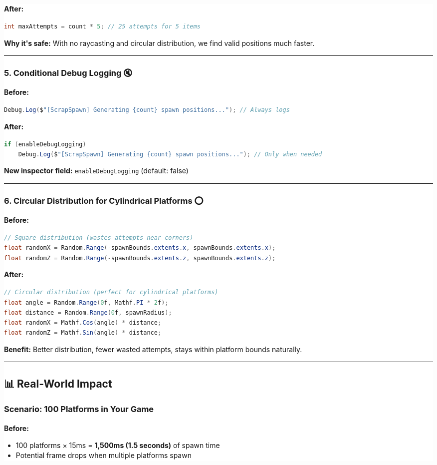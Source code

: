 **After:**
```csharp
int maxAttempts = count * 5; // 25 attempts for 5 items
```

**Why it's safe:** With no raycasting and circular distribution, we find valid positions much faster.

---

### 5. **Conditional Debug Logging** 🔇
**Before:**
```csharp
Debug.Log($"[ScrapSpawn] Generating {count} spawn positions..."); // Always logs
```

**After:**
```csharp
if (enableDebugLogging)
    Debug.Log($"[ScrapSpawn] Generating {count} spawn positions..."); // Only when needed
```

**New inspector field:** `enableDebugLogging` (default: false)

---

### 6. **Circular Distribution for Cylindrical Platforms** ⭕
**Before:**
```csharp
// Square distribution (wastes attempts near corners)
float randomX = Random.Range(-spawnBounds.extents.x, spawnBounds.extents.x);
float randomZ = Random.Range(-spawnBounds.extents.z, spawnBounds.extents.z);
```

**After:**
```csharp
// Circular distribution (perfect for cylindrical platforms)
float angle = Random.Range(0f, Mathf.PI * 2f);
float distance = Random.Range(0f, spawnRadius);
float randomX = Mathf.Cos(angle) * distance;
float randomZ = Mathf.Sin(angle) * distance;
```

**Benefit:** Better distribution, fewer wasted attempts, stays within platform bounds naturally.

---

## 📊 Real-World Impact

### Scenario: 100 Platforms in Your Game
**Before:**
- 100 platforms × 15ms = **1,500ms (1.5 seconds)** of spawn time
- Potential frame drops when multiple platforms spawn

